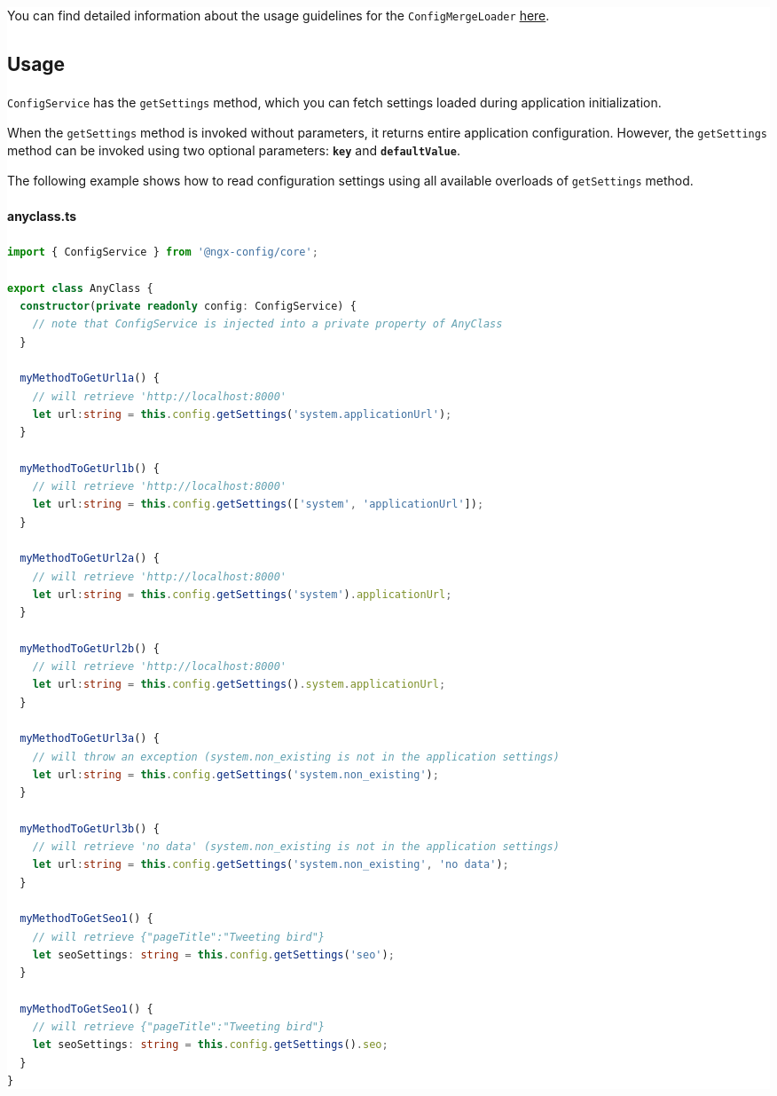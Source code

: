 You can find detailed information about the usage guidelines for the `ConfigMergeLoader` [here](https://github.com/ngx-config/merge-loader).

## Usage
`ConfigService` has the `getSettings` method, which you can fetch settings loaded during application initialization.

When the `getSettings` method is invoked without parameters, it returns entire application configuration. However, the `getSettings` method can be invoked using two optional parameters: **`key`** and **`defaultValue`**.

The following example shows how to read configuration settings using all available overloads of `getSettings` method.

#### anyclass.ts
```TypeScript
import { ConfigService } from '@ngx-config/core';

export class AnyClass {
  constructor(private readonly config: ConfigService) {
    // note that ConfigService is injected into a private property of AnyClass
  }
  
  myMethodToGetUrl1a() {
    // will retrieve 'http://localhost:8000'
    let url:string = this.config.getSettings('system.applicationUrl');
  }

  myMethodToGetUrl1b() {
    // will retrieve 'http://localhost:8000'
    let url:string = this.config.getSettings(['system', 'applicationUrl']);
  }

  myMethodToGetUrl2a() {
    // will retrieve 'http://localhost:8000'
    let url:string = this.config.getSettings('system').applicationUrl;
  }

  myMethodToGetUrl2b() {
    // will retrieve 'http://localhost:8000'
    let url:string = this.config.getSettings().system.applicationUrl;
  }

  myMethodToGetUrl3a() {
    // will throw an exception (system.non_existing is not in the application settings)
    let url:string = this.config.getSettings('system.non_existing');
  }

  myMethodToGetUrl3b() {
    // will retrieve 'no data' (system.non_existing is not in the application settings)
    let url:string = this.config.getSettings('system.non_existing', 'no data');
  }
  
  myMethodToGetSeo1() {
    // will retrieve {"pageTitle":"Tweeting bird"}
    let seoSettings: string = this.config.getSettings('seo');
  }

  myMethodToGetSeo1() {
    // will retrieve {"pageTitle":"Tweeting bird"}
    let seoSettings: string = this.config.getSettings().seo;
  }
}
```


[ng-seed/universal]: https://github.com/ng-seed/universal
[ng-seed/spa]: https://github.com/ng-seed/spa
[@ngx-config/http-loader]: https://github.com/ngx-config/http-loader
[@ngx-config/fs-loader]: https://github.com/ngx-config/fs-loader
[@ngx-universal/config-loader]: https://github.com/ngx-universal/config-loader
[@ngx-config/merge-loader]: https://github.com/ngx-config/merge-loader
[@ngx-i18n-router/config-loader]: https://github.com/ngx-i18n-router/config-loader
[@ngx-cache/core]: https://github.com/ngx-cache/core
[forRoot]: https://angular.io/docs/ts/latest/guide/ngmodule.html#!#core-for-root
[AoT compilation]: https://angular.io/docs/ts/latest/cookbook/aot-compiler.html
[Burak Tasci]: https://github.com/fulls1z3